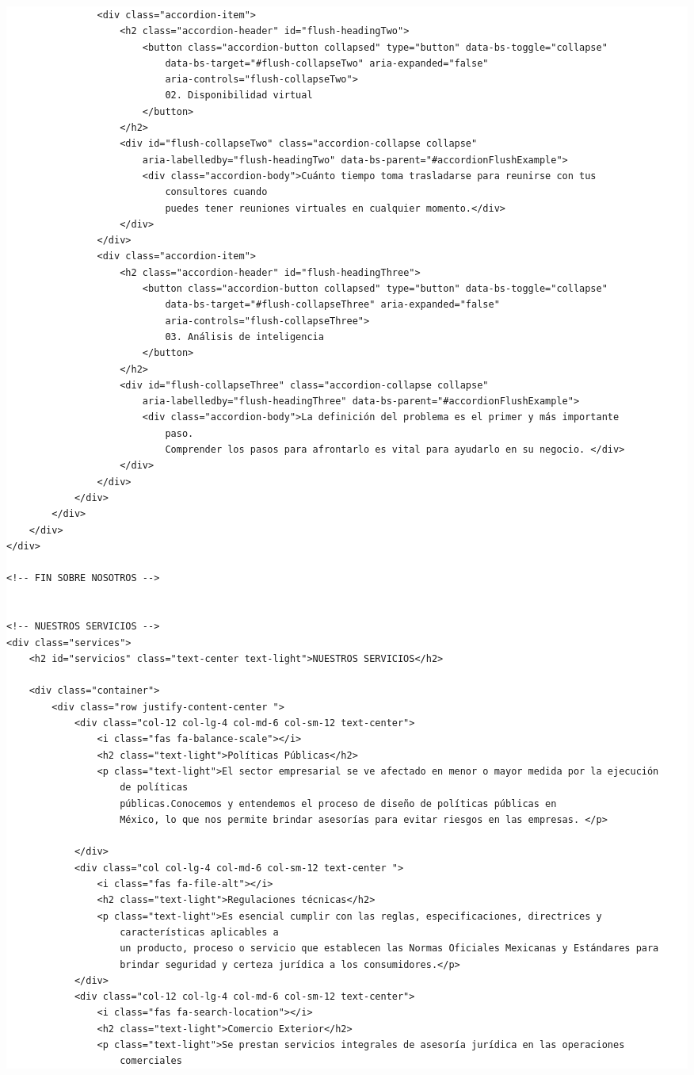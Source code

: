                     <div class="accordion-item">
                        <h2 class="accordion-header" id="flush-headingTwo">
                            <button class="accordion-button collapsed" type="button" data-bs-toggle="collapse"
                                data-bs-target="#flush-collapseTwo" aria-expanded="false"
                                aria-controls="flush-collapseTwo">
                                02. Disponibilidad virtual
                            </button>
                        </h2>
                        <div id="flush-collapseTwo" class="accordion-collapse collapse"
                            aria-labelledby="flush-headingTwo" data-bs-parent="#accordionFlushExample">
                            <div class="accordion-body">Cuánto tiempo toma trasladarse para reunirse con tus
                                consultores cuando
                                puedes tener reuniones virtuales en cualquier momento.</div>
                        </div>
                    </div>
                    <div class="accordion-item">
                        <h2 class="accordion-header" id="flush-headingThree">
                            <button class="accordion-button collapsed" type="button" data-bs-toggle="collapse"
                                data-bs-target="#flush-collapseThree" aria-expanded="false"
                                aria-controls="flush-collapseThree">
                                03. Análisis de inteligencia
                            </button>
                        </h2>
                        <div id="flush-collapseThree" class="accordion-collapse collapse"
                            aria-labelledby="flush-headingThree" data-bs-parent="#accordionFlushExample">
                            <div class="accordion-body">La definición del problema es el primer y más importante
                                paso.
                                Comprender los pasos para afrontarlo es vital para ayudarlo en su negocio. </div>
                        </div>
                    </div>
                </div>
            </div>
        </div>
    </div>

    <!-- FIN SOBRE NOSOTROS -->


    <!-- NUESTROS SERVICIOS -->
    <div class="services">
        <h2 id="servicios" class="text-center text-light">NUESTROS SERVICIOS</h2>

        <div class="container">
            <div class="row justify-content-center ">
                <div class="col-12 col-lg-4 col-md-6 col-sm-12 text-center">
                    <i class="fas fa-balance-scale"></i>
                    <h2 class="text-light">Políticas Públicas</h2>
                    <p class="text-light">El sector empresarial se ve afectado en menor o mayor medida por la ejecución
                        de políticas
                        públicas.Conocemos y entendemos el proceso de diseño de políticas públicas en
                        México, lo que nos permite brindar asesorías para evitar riesgos en las empresas. </p>

                </div>
                <div class="col col-lg-4 col-md-6 col-sm-12 text-center ">
                    <i class="fas fa-file-alt"></i>
                    <h2 class="text-light">Regulaciones técnicas</h2>
                    <p class="text-light">Es esencial cumplir con las reglas, especificaciones, directrices y
                        características aplicables a
                        un producto, proceso o servicio que establecen las Normas Oficiales Mexicanas y Estándares para
                        brindar seguridad y certeza jurídica a los consumidores.</p>
                </div>
                <div class="col-12 col-lg-4 col-md-6 col-sm-12 text-center">
                    <i class="fas fa-search-location"></i>
                    <h2 class="text-light">Comercio Exterior</h2>
                    <p class="text-light">Se prestan servicios integrales de asesoría jurídica en las operaciones
                        comerciales